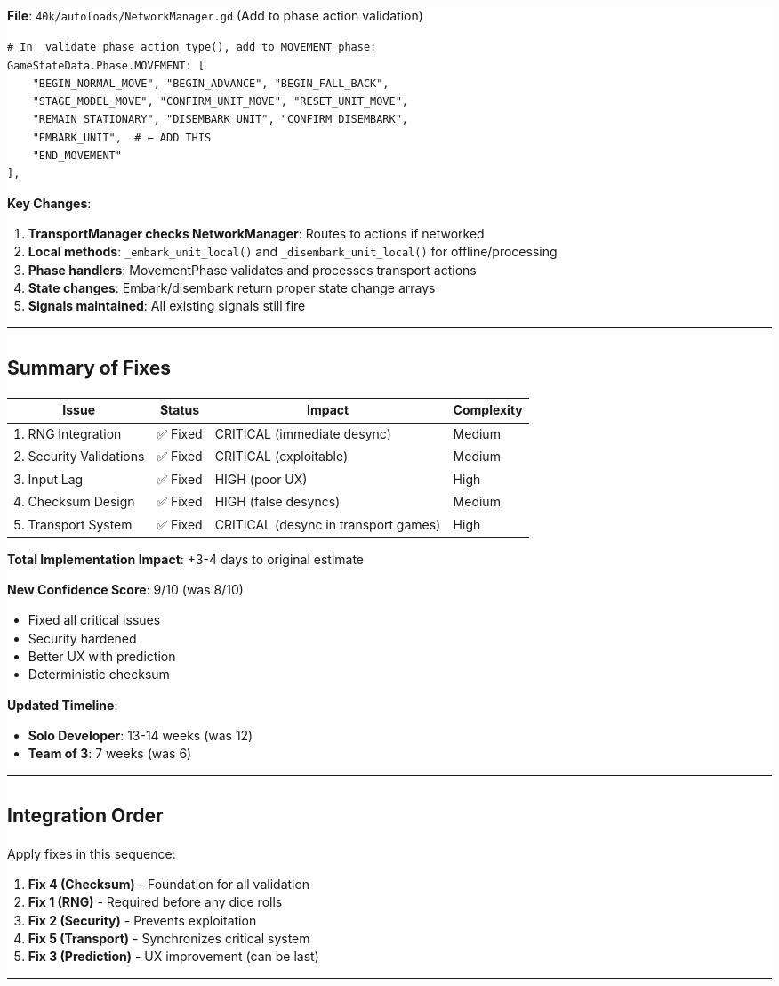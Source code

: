 **File**: `40k/autoloads/NetworkManager.gd` (Add to phase action validation)

```gdscript
# In _validate_phase_action_type(), add to MOVEMENT phase:
GameStateData.Phase.MOVEMENT: [
    "BEGIN_NORMAL_MOVE", "BEGIN_ADVANCE", "BEGIN_FALL_BACK",
    "STAGE_MODEL_MOVE", "CONFIRM_UNIT_MOVE", "RESET_UNIT_MOVE",
    "REMAIN_STATIONARY", "DISEMBARK_UNIT", "CONFIRM_DISEMBARK",
    "EMBARK_UNIT",  # ← ADD THIS
    "END_MOVEMENT"
],
```

**Key Changes**:
1. **TransportManager checks NetworkManager**: Routes to actions if networked
2. **Local methods**: `_embark_unit_local()` and `_disembark_unit_local()` for offline/processing
3. **Phase handlers**: MovementPhase validates and processes transport actions
4. **State changes**: Embark/disembark return proper state change arrays
5. **Signals maintained**: All existing signals still fire

---

## Summary of Fixes

| Issue | Status | Impact | Complexity |
|-------|--------|--------|------------|
| 1. RNG Integration | ✅ Fixed | CRITICAL (immediate desync) | Medium |
| 2. Security Validations | ✅ Fixed | CRITICAL (exploitable) | Medium |
| 3. Input Lag | ✅ Fixed | HIGH (poor UX) | High |
| 4. Checksum Design | ✅ Fixed | HIGH (false desyncs) | Medium |
| 5. Transport System | ✅ Fixed | CRITICAL (desync in transport games) | High |

**Total Implementation Impact**: +3-4 days to original estimate

**New Confidence Score**: 9/10 (was 8/10)
- Fixed all critical issues
- Security hardened
- Better UX with prediction
- Deterministic checksum

**Updated Timeline**:
- **Solo Developer**: 13-14 weeks (was 12)
- **Team of 3**: 7 weeks (was 6)

---

## Integration Order

Apply fixes in this sequence:

1. **Fix 4 (Checksum)** - Foundation for all validation
2. **Fix 1 (RNG)** - Required before any dice rolls
3. **Fix 2 (Security)** - Prevents exploitation
4. **Fix 5 (Transport)** - Synchronizes critical system
5. **Fix 3 (Prediction)** - UX improvement (can be last)

---